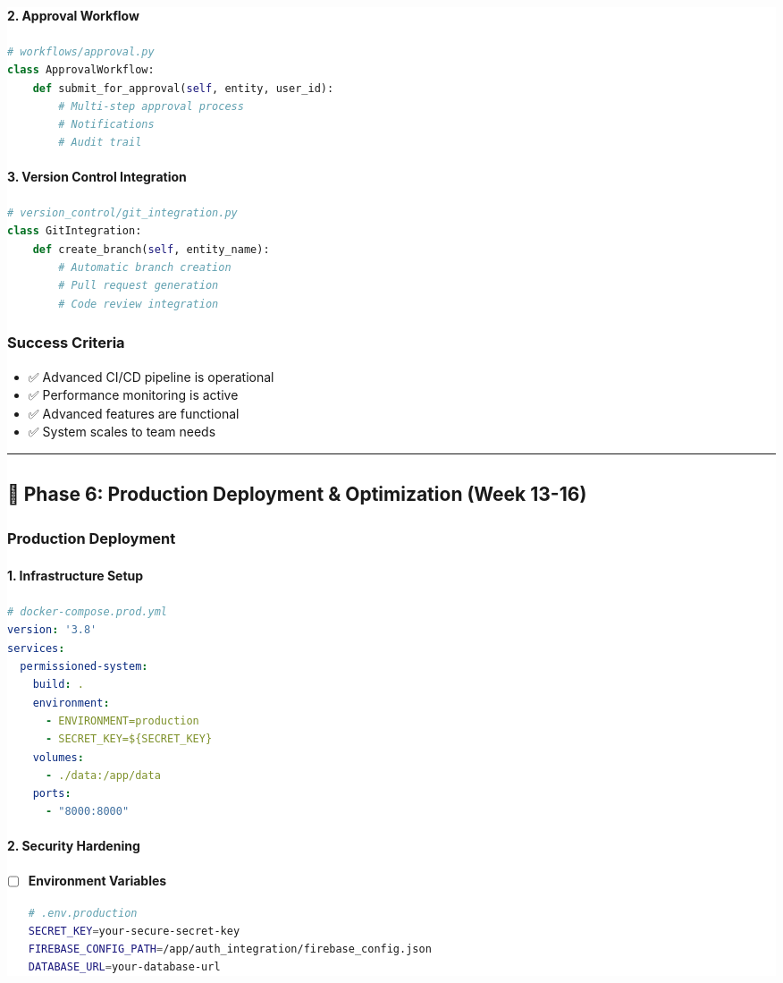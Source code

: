 #### 2. **Approval Workflow**
```python
# workflows/approval.py
class ApprovalWorkflow:
    def submit_for_approval(self, entity, user_id):
        # Multi-step approval process
        # Notifications
        # Audit trail
```

#### 3. **Version Control Integration**
```python
# version_control/git_integration.py
class GitIntegration:
    def create_branch(self, entity_name):
        # Automatic branch creation
        # Pull request generation
        # Code review integration
```

### **Success Criteria**
- ✅ Advanced CI/CD pipeline is operational
- ✅ Performance monitoring is active
- ✅ Advanced features are functional
- ✅ System scales to team needs

---

## 📅 **Phase 6: Production Deployment & Optimization (Week 13-16)**

### **Production Deployment**

#### 1. **Infrastructure Setup**
```yaml
# docker-compose.prod.yml
version: '3.8'
services:
  permissioned-system:
    build: .
    environment:
      - ENVIRONMENT=production
      - SECRET_KEY=${SECRET_KEY}
    volumes:
      - ./data:/app/data
    ports:
      - "8000:8000"
```

#### 2. **Security Hardening**
- [ ] **Environment Variables**
  ```bash
  # .env.production
  SECRET_KEY=your-secure-secret-key
  FIREBASE_CONFIG_PATH=/app/auth_integration/firebase_config.json
  DATABASE_URL=your-database-url
  ```
